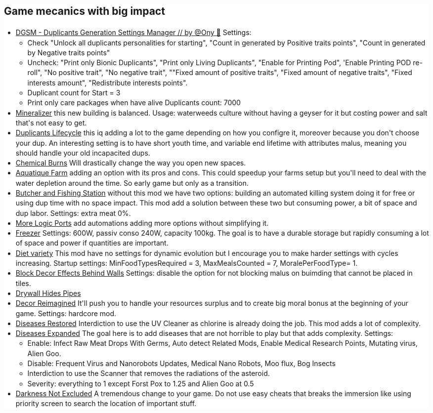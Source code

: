 ## Game mecanics with big impact
- [DGSM - Duplicants Generation Settings Manager // by @Ony 👾](https://steamcommunity.com/sharedfiles/filedetails/?id=1838445101) Settings:
  - Check "Unlock all duplicants personalities for starting", "Count in generated by Positive traits points", "Count in generated by Negative traits points"
  - Uncheck: "Print only Bionic Duplicants", "Print only Living Duplicants", "Enable for Printing Pod", 'Enable Printing POD re-roll", "No positive trait", "No negative trait", ""Fixed amount of positive traits", "Fixed amount of negative traits", "Fixed interests amount", "Redistribute interests points".
  - Duplicant count for Start = 3
  - Print only care packages when have alive Duplicants count: 7000
- [Mineralizer](https://steamcommunity.com/sharedfiles/filedetails/?id=2936854563) this new building is balanced. Usage: waterweeds culture without having a geyser for it but costing power and salt that's not easy to get.
- [Duplicants Lifecycle](https://steamcommunity.com/sharedfiles/filedetails/?id=3375382664) this iq adding a lot to the game depending on how you configre it, moreover because you don't choose your dup. An interesting setting is to have short youth time, and variable end lifetime with attributes malus, meaning you should handle your old incapacited dups. 
- [Chemical Burns](https://steamcommunity.com/sharedfiles/filedetails/?id=2558069681) Will drastically change the way you open new spaces.  
- [Aquatique Farm](https://steamcommunity.com/sharedfiles/filedetails/?id=1910961538) adding an option with its pros and cons. This could speedup your farms setup but you'll need to deal with the water depletion around the time. So early game but only as a transition. 
- [Butcher and Fishing Station](https://steamcommunity.com/sharedfiles/filedetails/?id=1907824546) without this mod we have two options: building an automated killing system doing it for free or using dup time with no space impact. This mod add a solution between these two but consuming power, a bit of space and dup labor. Settings: extra meat 0%. 
- [More Logic Ports](https://steamcommunity.com/sharedfiles/filedetails/?id=2967059775) add automations adding more options without simplifying it.
- [Freezer](https://steamcommunity.com/sharedfiles/filedetails/?id=2618339179) Settings: 600W, passiv conso 240W, capacity 100kg. The goal is to have a durable storage but rapidly consuming a lot of space and power if quantities are important.
- [Diet variety](https://steamcommunity.com/sharedfiles/filedetails/?id=3235885361) This mod have no settings for dynamic evolution but I encourage you to make harder settings with cycles increasing. Startup settings: MinFoodTypesRequired = 3, MaxMealsCounted = 7, MoralePerFoodType= 1. 
- [Block Decor Effects Behind Walls](https://steamcommunity.com/sharedfiles/filedetails/?id=2693850829) Settings: disable the option for not blocking malus on buimding that cannot be placed in tiles. 
- [Drywall Hides Pipes](https://steamcommunity.com/sharedfiles/filedetails/?id=1872105871)
- [Decor Reimagined](https://steamcommunity.com/sharedfiles/filedetails/?id=1892161928) It'll push you to handle your resources surplus and to create big moral bonus at the beginning of your game. Settings: hardcore mod.
- [Diseases Restored](https://steamcommunity.com/sharedfiles/filedetails/?id=1911357229) Interdiction to use the UV Cleaner as chlorine is already doing the job. This mod adds a lot of complexity. 
- [Diseases Expanded](https://steamcommunity.com/sharedfiles/filedetails/?id=2627657947) The goal here is to add diseases that are not horrible to play but that adds complexity. Settings: 
  - Enable: Infect Raw Meat Drops With Germs, Auto detect Related Mods, Enable Medical Research Points, Mutating virus, Alien Goo.
  - Disable: Frequent Virus and Nanorobots Updates, Medical Nano Robots, Moo flux, Bog Insects
  - Interdiction to use the Scanner that removes the radiations of the asteroid.
  - Severity: everything to 1 except Forst Pox to 1.25 and Alien Goo at 0.5
- [Darkness Not Excluded](https://steamcommunity.com/sharedfiles/filedetails/?id=3042467105) A tremendous change to your game. Do not use easy cheats that breaks the immersion like using priority screen to search the location of important stuff. 
